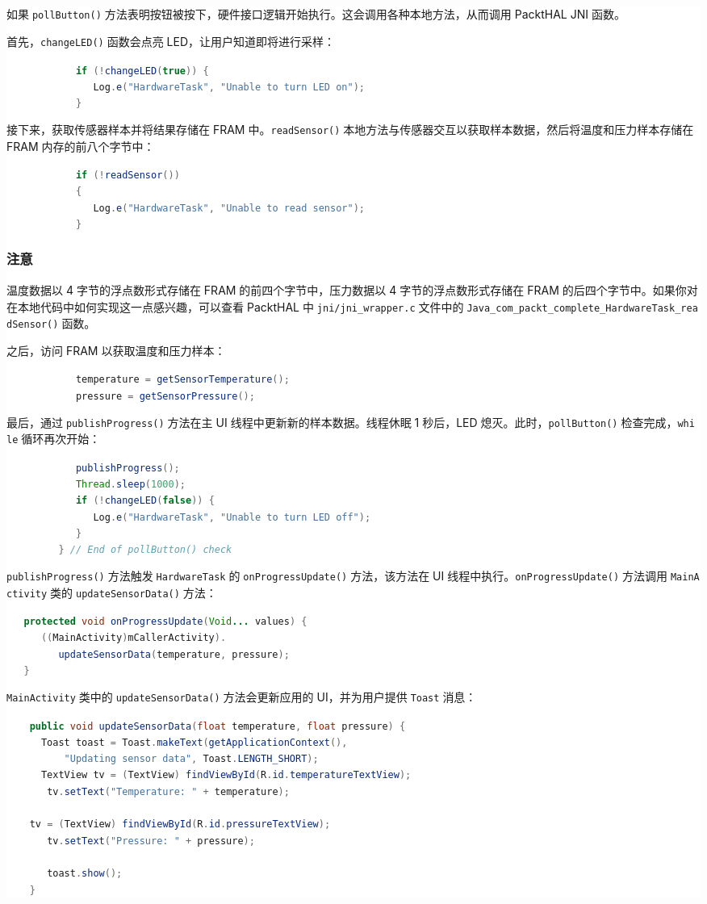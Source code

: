 如果 `pollButton()` 方法表明按钮被按下，硬件接口逻辑开始执行。这会调用各种本地方法，从而调用 PacktHAL JNI 函数。

首先，`changeLED()` 函数会点亮 LED，让用户知道即将进行采样：

```java
            if (!changeLED(true)) {
               Log.e("HardwareTask", "Unable to turn LED on");
            }
```

接下来，获取传感器样本并将结果存储在 FRAM 中。`readSensor()` 本地方法与传感器交互以获取样本数据，然后将温度和压力样本存储在 FRAM 内存的前八个字节中：

```java
            if (!readSensor())
            {
               Log.e("HardwareTask", "Unable to read sensor");
            }
```

### 注意

温度数据以 4 字节的浮点数形式存储在 FRAM 的前四个字节中，压力数据以 4 字节的浮点数形式存储在 FRAM 的后四个字节中。如果你对在本地代码中如何实现这一点感兴趣，可以查看 PacktHAL 中 `jni/jni_wrapper.c` 文件中的 `Java_com_packt_complete_HardwareTask_readSensor()` 函数。

之后，访问 FRAM 以获取温度和压力样本：

```java
            temperature = getSensorTemperature();
            pressure = getSensorPressure();
```

最后，通过 `publishProgress()` 方法在主 UI 线程中更新新的样本数据。线程休眠 1 秒后，LED 熄灭。此时，`pollButton()` 检查完成，`while` 循环再次开始：

```java
            publishProgress();
            Thread.sleep(1000);
            if (!changeLED(false)) {
               Log.e("HardwareTask", "Unable to turn LED off");
            }
         } // End of pollButton() check
```

`publishProgress()` 方法触发 `HardwareTask` 的 `onProgressUpdate()` 方法，该方法在 UI 线程中执行。`onProgressUpdate()` 方法调用 `MainActivity` 类的 `updateSensorData()` 方法：

```java
   protected void onProgressUpdate(Void... values) {
      ((MainActivity)mCallerActivity).
         updateSensorData(temperature, pressure);
   }
```

`MainActivity` 类中的 `updateSensorData()` 方法会更新应用的 UI，并为用户提供 `Toast` 消息：

```java
    public void updateSensorData(float temperature, float pressure) {
      Toast toast = Toast.makeText(getApplicationContext(), 
          "Updating sensor data", Toast.LENGTH_SHORT);
      TextView tv = (TextView) findViewById(R.id.temperatureTextView);    
       tv.setText("Temperature: " + temperature);

    tv = (TextView) findViewById(R.id.pressureTextView);
       tv.setText("Pressure: " + pressure);

       toast.show();
    }
```
